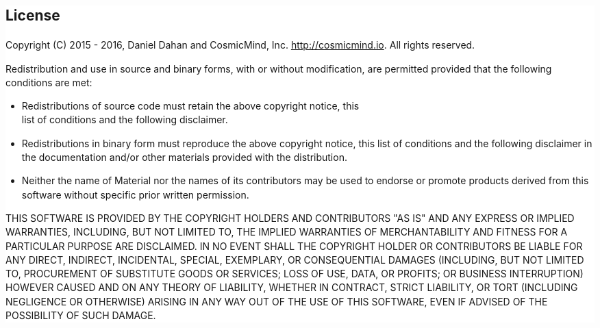 ## License

Copyright (C) 2015 - 2016, Daniel Dahan and CosmicMind, Inc. <http://cosmicmind.io>. All rights reserved.

Redistribution and use in source and binary forms, with or without modification, are permitted provided that the following conditions are met:

*   Redistributions of source code must retain the above copyright notice, this     
    list of conditions and the following disclaimer.

*   Redistributions in binary form must reproduce the above copyright notice,
    this list of conditions and the following disclaimer in the documentation
    and/or other materials provided with the distribution.

*   Neither the name of Material nor the names of its
    contributors may be used to endorse or promote products derived from
    this software without specific prior written permission.

THIS SOFTWARE IS PROVIDED BY THE COPYRIGHT HOLDERS AND CONTRIBUTORS "AS IS" AND ANY EXPRESS OR IMPLIED WARRANTIES, INCLUDING, BUT NOT LIMITED TO, THE IMPLIED WARRANTIES OF MERCHANTABILITY AND FITNESS FOR A PARTICULAR PURPOSE ARE DISCLAIMED. IN NO EVENT SHALL THE COPYRIGHT HOLDER OR CONTRIBUTORS BE LIABLE FOR ANY DIRECT, INDIRECT, INCIDENTAL, SPECIAL, EXEMPLARY, OR CONSEQUENTIAL DAMAGES (INCLUDING, BUT NOT LIMITED TO, PROCUREMENT OF SUBSTITUTE GOODS OR SERVICES; LOSS OF USE, DATA, OR PROFITS; OR BUSINESS INTERRUPTION) HOWEVER CAUSED AND ON ANY THEORY OF LIABILITY, WHETHER IN CONTRACT, STRICT LIABILITY, OR TORT (INCLUDING NEGLIGENCE OR OTHERWISE) ARISING IN ANY WAY OUT OF THE USE OF THIS SOFTWARE, EVEN IF ADVISED OF THE POSSIBILITY OF SUCH DAMAGE.
